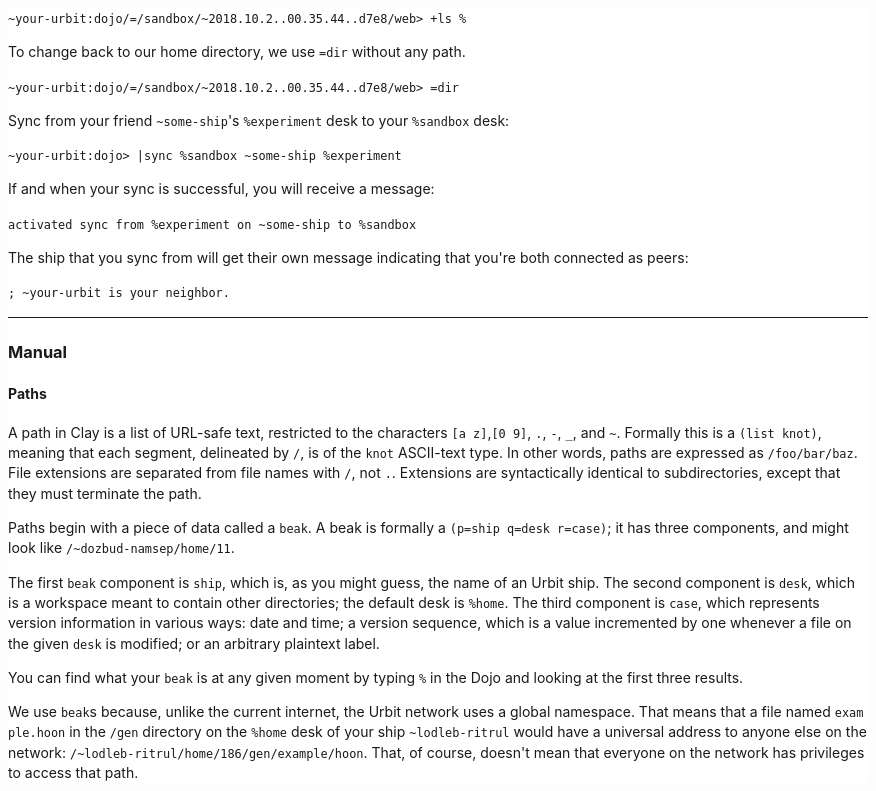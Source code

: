 ```
~your-urbit:dojo/=/sandbox/~2018.10.2..00.35.44..d7e8/web> +ls %
```

To change back to our home directory, we use `=dir` without any path.

```
~your-urbit:dojo/=/sandbox/~2018.10.2..00.35.44..d7e8/web> =dir
```

Sync from your friend `~some-ship`'s `%experiment` desk to your
`%sandbox` desk:

```
~your-urbit:dojo> |sync %sandbox ~some-ship %experiment
```

If and when your sync is successful, you will receive a message:

```
activated sync from %experiment on ~some-ship to %sandbox
```

The ship that you sync from will get their own message indicating that you're
both connected as peers:

```
; ~your-urbit is your neighbor.
```

---

### Manual

#### Paths

A path in Clay is a list of URL-safe text, restricted to the characters
`[a z]`,`[0 9]`, `.`, `-`, `_`, and `~`. Formally this is a `(list knot)`,
meaning that each segment, delineated by `/`, is of the `knot` ASCII-text type.
In other words, paths are expressed as `/foo/bar/baz`. File extensions are
separated from file names with `/`, not `.`. Extensions are syntactically
identical to subdirectories, except that they must terminate the path.

Paths begin with a piece of data called a `beak`. A beak is formally a
`(p=ship q=desk r=case)`; it has three components, and might look like
`/~dozbud-namsep/home/11`.

The first `beak` component is `ship`, which is, as you might guess, the name of
an Urbit ship. The second component is `desk`, which is a workspace meant to
contain other directories; the default desk is `%home`. The third component is
`case`, which represents version information in various ways: date and time;
a version sequence, which is a value incremented by one whenever a file on the
given `desk` is modified; or an arbitrary plaintext label.

You can find what your `beak` is at any given moment by
typing `%` in the Dojo and looking at the first three results.

We use `beak`s because, unlike the current internet, the Urbit network uses a
global namespace. That means that a file named `example.hoon` in the `/gen`
directory on the `%home` desk of your ship `~lodleb-ritrul` would have a
universal address to anyone else on the network:
`/~lodleb-ritrul/home/186/gen/example/hoon`. That, of
course, doesn't mean that everyone on the network has privileges to access that
path.
